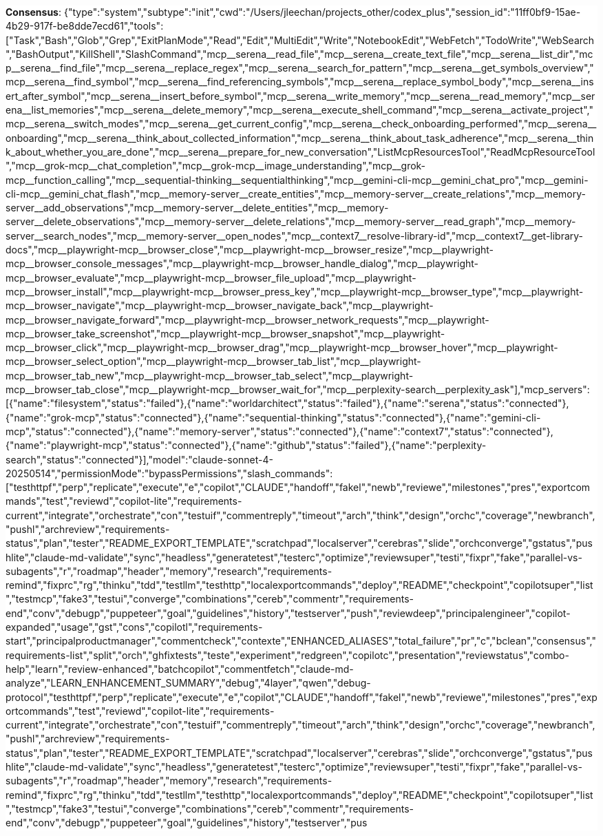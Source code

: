 **Consensus**:
{"type":"system","subtype":"init","cwd":"/Users/jleechan/projects_other/codex_plus","session_id":"11ff0bf9-15ae-4b29-917f-be8dde7ecd61","tools":["Task","Bash","Glob","Grep","ExitPlanMode","Read","Edit","MultiEdit","Write","NotebookEdit","WebFetch","TodoWrite","WebSearch","BashOutput","KillShell","SlashCommand","mcp__serena__read_file","mcp__serena__create_text_file","mcp__serena__list_dir","mcp__serena__find_file","mcp__serena__replace_regex","mcp__serena__search_for_pattern","mcp__serena__get_symbols_overview","mcp__serena__find_symbol","mcp__serena__find_referencing_symbols","mcp__serena__replace_symbol_body","mcp__serena__insert_after_symbol","mcp__serena__insert_before_symbol","mcp__serena__write_memory","mcp__serena__read_memory","mcp__serena__list_memories","mcp__serena__delete_memory","mcp__serena__execute_shell_command","mcp__serena__activate_project","mcp__serena__switch_modes","mcp__serena__get_current_config","mcp__serena__check_onboarding_performed","mcp__serena__onboarding","mcp__serena__think_about_collected_information","mcp__serena__think_about_task_adherence","mcp__serena__think_about_whether_you_are_done","mcp__serena__prepare_for_new_conversation","ListMcpResourcesTool","ReadMcpResourceTool","mcp__grok-mcp__chat_completion","mcp__grok-mcp__image_understanding","mcp__grok-mcp__function_calling","mcp__sequential-thinking__sequentialthinking","mcp__gemini-cli-mcp__gemini_chat_pro","mcp__gemini-cli-mcp__gemini_chat_flash","mcp__memory-server__create_entities","mcp__memory-server__create_relations","mcp__memory-server__add_observations","mcp__memory-server__delete_entities","mcp__memory-server__delete_observations","mcp__memory-server__delete_relations","mcp__memory-server__read_graph","mcp__memory-server__search_nodes","mcp__memory-server__open_nodes","mcp__context7__resolve-library-id","mcp__context7__get-library-docs","mcp__playwright-mcp__browser_close","mcp__playwright-mcp__browser_resize","mcp__playwright-mcp__browser_console_messages","mcp__playwright-mcp__browser_handle_dialog","mcp__playwright-mcp__browser_evaluate","mcp__playwright-mcp__browser_file_upload","mcp__playwright-mcp__browser_install","mcp__playwright-mcp__browser_press_key","mcp__playwright-mcp__browser_type","mcp__playwright-mcp__browser_navigate","mcp__playwright-mcp__browser_navigate_back","mcp__playwright-mcp__browser_navigate_forward","mcp__playwright-mcp__browser_network_requests","mcp__playwright-mcp__browser_take_screenshot","mcp__playwright-mcp__browser_snapshot","mcp__playwright-mcp__browser_click","mcp__playwright-mcp__browser_drag","mcp__playwright-mcp__browser_hover","mcp__playwright-mcp__browser_select_option","mcp__playwright-mcp__browser_tab_list","mcp__playwright-mcp__browser_tab_new","mcp__playwright-mcp__browser_tab_select","mcp__playwright-mcp__browser_tab_close","mcp__playwright-mcp__browser_wait_for","mcp__perplexity-search__perplexity_ask"],"mcp_servers":[{"name":"filesystem","status":"failed"},{"name":"worldarchitect","status":"failed"},{"name":"serena","status":"connected"},{"name":"grok-mcp","status":"connected"},{"name":"sequential-thinking","status":"connected"},{"name":"gemini-cli-mcp","status":"connected"},{"name":"memory-server","status":"connected"},{"name":"context7","status":"connected"},{"name":"playwright-mcp","status":"connected"},{"name":"github","status":"failed"},{"name":"perplexity-search","status":"connected"}],"model":"claude-sonnet-4-20250514","permissionMode":"bypassPermissions","slash_commands":["testhttpf","perp","replicate","execute","e","copilot","CLAUDE","handoff","fakel","newb","reviewe","milestones","pres","exportcommands","test","reviewd","copilot-lite","requirements-current","integrate","orchestrate","con","testuif","commentreply","timeout","arch","think","design","orchc","coverage","newbranch","pushl","archreview","requirements-status","plan","tester","README_EXPORT_TEMPLATE","scratchpad","localserver","cerebras","slide","orchconverge","gstatus","pushlite","claude-md-validate","sync","headless","generatetest","testerc","optimize","reviewsuper","testi","fixpr","fake","parallel-vs-subagents","r","roadmap","header","memory","research","requirements-remind","fixprc","rg","thinku","tdd","testllm","testhttp","localexportcommands","deploy","README","checkpoint","copilotsuper","list","testmcp","fake3","testui","converge","combinations","cereb","commentr","requirements-end","conv","debugp","puppeteer","goal","guidelines","history","testserver","push","reviewdeep","principalengineer","copilot-expanded","usage","gst","cons","copilotl","requirements-start","principalproductmanager","commentcheck","contexte","ENHANCED_ALIASES","total_failure","pr","c","bclean","consensus","requirements-list","split","orch","ghfixtests","teste","experiment","redgreen","copilotc","presentation","reviewstatus","combo-help","learn","review-enhanced","batchcopilot","commentfetch","claude-md-analyze","LEARN_ENHANCEMENT_SUMMARY","debug","4layer","qwen","debug-protocol","testhttpf","perp","replicate","execute","e","copilot","CLAUDE","handoff","fakel","newb","reviewe","milestones","pres","exportcommands","test","reviewd","copilot-lite","requirements-current","integrate","orchestrate","con","testuif","commentreply","timeout","arch","think","design","orchc","coverage","newbranch","pushl","archreview","requirements-status","plan","tester","README_EXPORT_TEMPLATE","scratchpad","localserver","cerebras","slide","orchconverge","gstatus","pushlite","claude-md-validate","sync","headless","generatetest","testerc","optimize","reviewsuper","testi","fixpr","fake","parallel-vs-subagents","r","roadmap","header","memory","research","requirements-remind","fixprc","rg","thinku","tdd","testllm","testhttp","localexportcommands","deploy","README","checkpoint","copilotsuper","list","testmcp","fake3","testui","converge","combinations","cereb","commentr","requirements-end","conv","debugp","puppeteer","goal","guidelines","history","testserver","pus